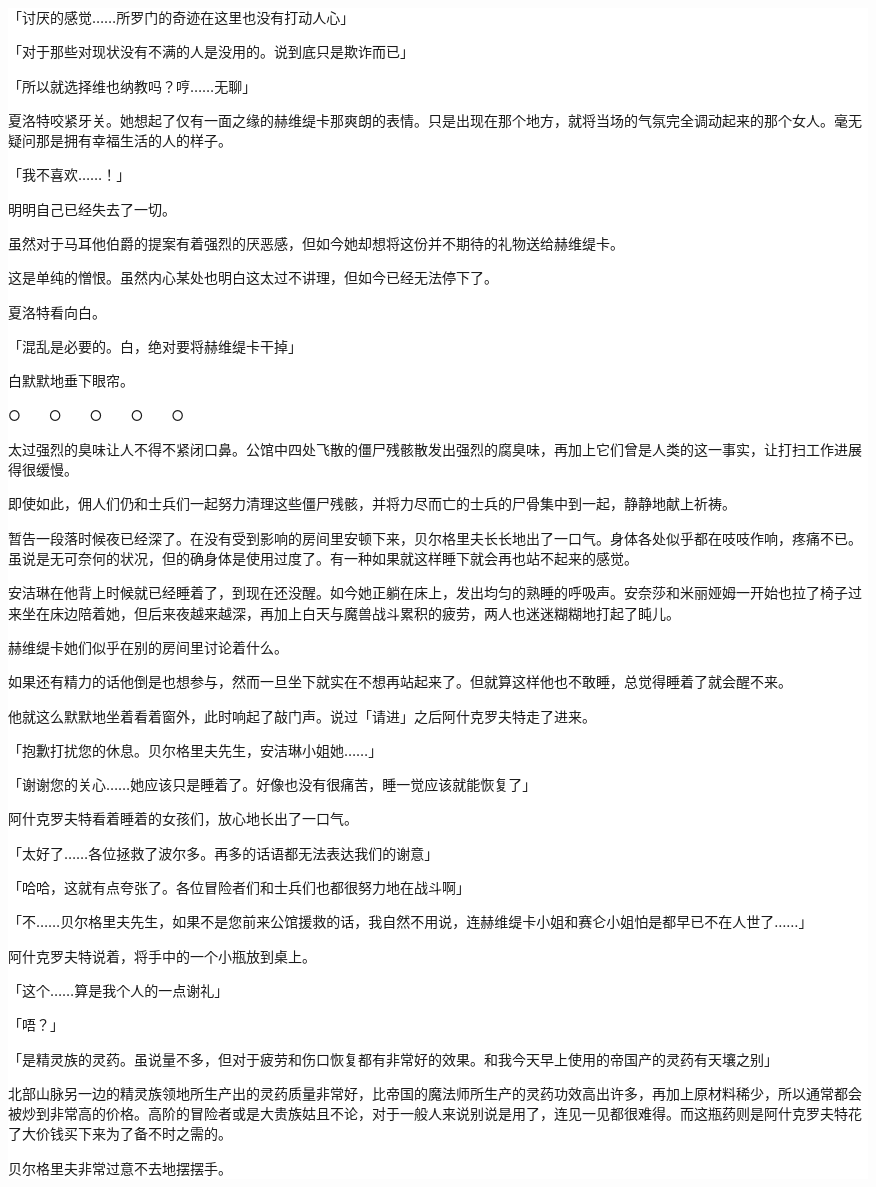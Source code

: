 「讨厌的感觉……所罗门的奇迹在这里也没有打动人心」

「对于那些对现状没有不满的人是没用的。说到底只是欺诈而已」

「所以就选择维也纳教吗？哼……无聊」

夏洛特咬紧牙关。她想起了仅有一面之缘的赫维缇卡那爽朗的表情。只是出现在那个地方，就将当场的气氛完全调动起来的那个女人。毫无疑问那是拥有幸福生活的人的样子。

「我不喜欢……！」

明明自己已经失去了一切。

虽然对于马耳他伯爵的提案有着强烈的厌恶感，但如今她却想将这份并不期待的礼物送给赫维缇卡。

这是单纯的憎恨。虽然内心某处也明白这太过不讲理，但如今已经无法停下了。

夏洛特看向白。

「混乱是必要的。白，绝对要将赫维缇卡干掉」

白默默地垂下眼帘。

○　　○　　○　　○　　○

太过强烈的臭味让人不得不紧闭口鼻。公馆中四处飞散的僵尸残骸散发出强烈的腐臭味，再加上它们曾是人类的这一事实，让打扫工作进展得很缓慢。

即使如此，佣人们仍和士兵们一起努力清理这些僵尸残骸，并将力尽而亡的士兵的尸骨集中到一起，静静地献上祈祷。

暂告一段落时候夜已经深了。在没有受到影响的房间里安顿下来，贝尔格里夫长长地出了一口气。身体各处似乎都在吱吱作响，疼痛不已。虽说是无可奈何的状况，但的确身体是使用过度了。有一种如果就这样睡下就会再也站不起来的感觉。

安洁琳在他背上时候就已经睡着了，到现在还没醒。如今她正躺在床上，发出均匀的熟睡的呼吸声。安奈莎和米丽娅姆一开始也拉了椅子过来坐在床边陪着她，但后来夜越来越深，再加上白天与魔兽战斗累积的疲劳，两人也迷迷糊糊地打起了盹儿。

赫维缇卡她们似乎在别的房间里讨论着什么。

如果还有精力的话他倒是也想参与，然而一旦坐下就实在不想再站起来了。但就算这样他也不敢睡，总觉得睡着了就会醒不来。

他就这么默默地坐着看着窗外，此时响起了敲门声。说过「请进」之后阿什克罗夫特走了进来。

「抱歉打扰您的休息。贝尔格里夫先生，安洁琳小姐她……」

「谢谢您的关心……她应该只是睡着了。好像也没有很痛苦，睡一觉应该就能恢复了」

阿什克罗夫特看着睡着的女孩们，放心地长出了一口气。

「太好了……各位拯救了波尔多。再多的话语都无法表达我们的谢意」

「哈哈，这就有点夸张了。各位冒险者们和士兵们也都很努力地在战斗啊」

「不……贝尔格里夫先生，如果不是您前来公馆援救的话，我自然不用说，连赫维缇卡小姐和赛仑小姐怕是都早已不在人世了……」

阿什克罗夫特说着，将手中的一个小瓶放到桌上。

「这个……算是我个人的一点谢礼」

「唔？」

「是精灵族的灵药。虽说量不多，但对于疲劳和伤口恢复都有非常好的效果。和我今天早上使用的帝国产的灵药有天壤之别」

北部山脉另一边的精灵族领地所生产出的灵药质量非常好，比帝国的魔法师所生产的灵药功效高出许多，再加上原材料稀少，所以通常都会被炒到非常高的价格。高阶的冒险者或是大贵族姑且不论，对于一般人来说别说是用了，连见一见都很难得。而这瓶药则是阿什克罗夫特花了大价钱买下来为了备不时之需的。

贝尔格里夫非常过意不去地摆摆手。
